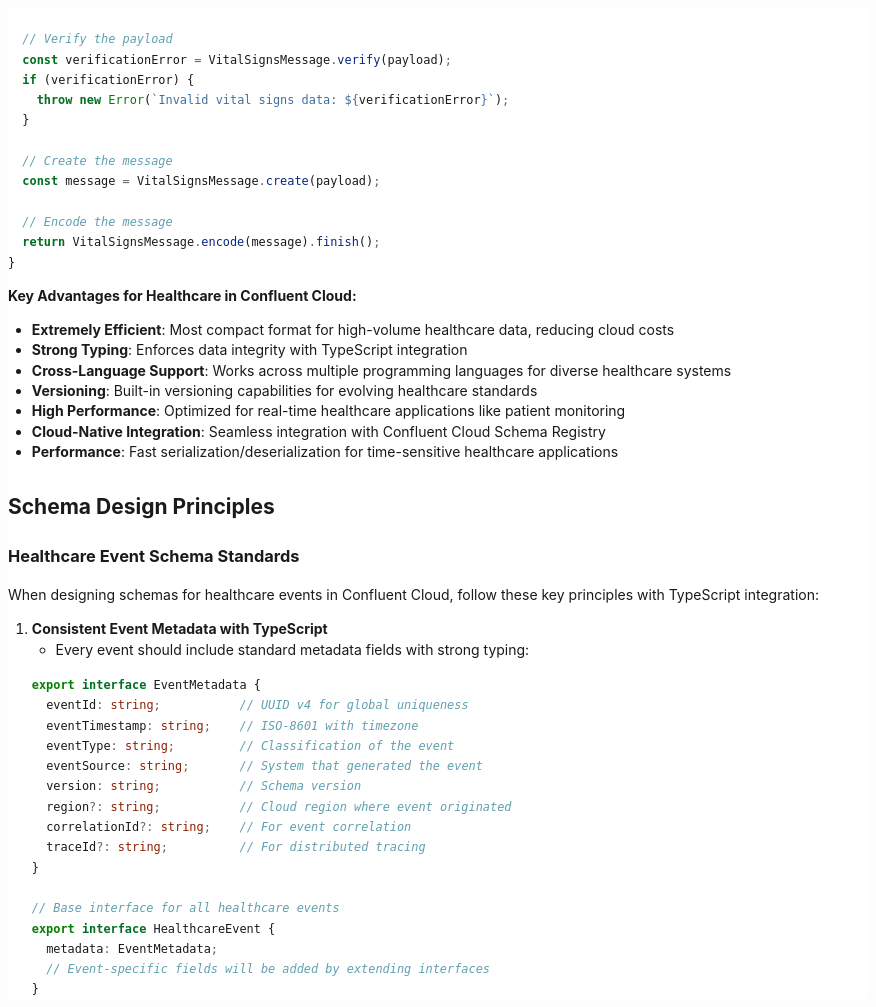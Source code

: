 ```typescript
  
  // Verify the payload
  const verificationError = VitalSignsMessage.verify(payload);
  if (verificationError) {
    throw new Error(`Invalid vital signs data: ${verificationError}`);
  }
  
  // Create the message
  const message = VitalSignsMessage.create(payload);
  
  // Encode the message
  return VitalSignsMessage.encode(message).finish();
}
```

**Key Advantages for Healthcare in Confluent Cloud:**
- **Extremely Efficient**: Most compact format for high-volume healthcare data, reducing cloud costs
- **Strong Typing**: Enforces data integrity with TypeScript integration
- **Cross-Language Support**: Works across multiple programming languages for diverse healthcare systems
- **Versioning**: Built-in versioning capabilities for evolving healthcare standards
- **High Performance**: Optimized for real-time healthcare applications like patient monitoring
- **Cloud-Native Integration**: Seamless integration with Confluent Cloud Schema Registry
- **Performance**: Fast serialization/deserialization for time-sensitive healthcare applications

## Schema Design Principles

### Healthcare Event Schema Standards

When designing schemas for healthcare events in Confluent Cloud, follow these key principles with TypeScript integration:

1. **Consistent Event Metadata with TypeScript**
   - Every event should include standard metadata fields with strong typing:
   ```typescript
   export interface EventMetadata {
     eventId: string;           // UUID v4 for global uniqueness
     eventTimestamp: string;    // ISO-8601 with timezone
     eventType: string;         // Classification of the event
     eventSource: string;       // System that generated the event
     version: string;           // Schema version
     region?: string;           // Cloud region where event originated
     correlationId?: string;    // For event correlation
     traceId?: string;          // For distributed tracing
   }
   
   // Base interface for all healthcare events
   export interface HealthcareEvent {
     metadata: EventMetadata;
     // Event-specific fields will be added by extending interfaces
   }
   ```
